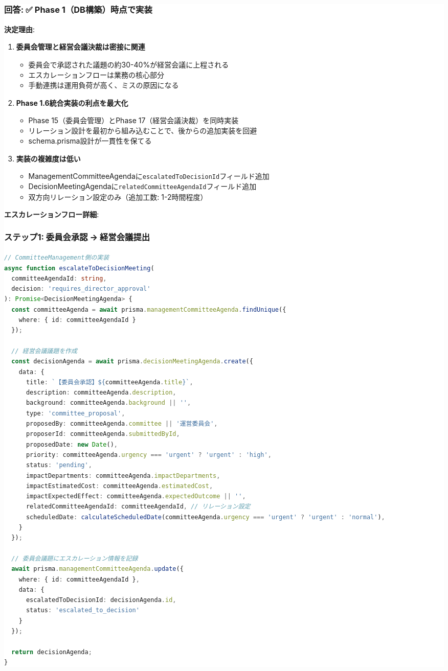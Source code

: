 ### 回答: ✅ **Phase 1（DB構築）時点で実装**

**決定理由**:

1. **委員会管理と経営会議決裁は密接に関連**
   - 委員会で承認された議題の約30-40%が経営会議に上程される
   - エスカレーションフローは業務の核心部分
   - 手動連携は運用負荷が高く、ミスの原因になる

2. **Phase 1.6統合実装の利点を最大化**
   - Phase 15（委員会管理）とPhase 17（経営会議決裁）を同時実装
   - リレーション設計を最初から組み込むことで、後からの追加実装を回避
   - schema.prisma設計が一貫性を保てる

3. **実装の複雑度は低い**
   - ManagementCommitteeAgendaに`escalatedToDecisionId`フィールド追加
   - DecisionMeetingAgendaに`relatedCommitteeAgendaId`フィールド追加
   - 双方向リレーション設定のみ（追加工数: 1-2時間程度）

**エスカレーションフロー詳細**:

### ステップ1: 委員会承認 → 経営会議提出

```typescript
// CommitteeManagement側の実装
async function escalateToDecisionMeeting(
  committeeAgendaId: string,
  decision: 'requires_director_approval'
): Promise<DecisionMeetingAgenda> {
  const committeeAgenda = await prisma.managementCommitteeAgenda.findUnique({
    where: { id: committeeAgendaId }
  });

  // 経営会議議題を作成
  const decisionAgenda = await prisma.decisionMeetingAgenda.create({
    data: {
      title: `【委員会承認】${committeeAgenda.title}`,
      description: committeeAgenda.description,
      background: committeeAgenda.background || '',
      type: 'committee_proposal',
      proposedBy: committeeAgenda.committee || '運営委員会',
      proposerId: committeeAgenda.submittedById,
      proposedDate: new Date(),
      priority: committeeAgenda.urgency === 'urgent' ? 'urgent' : 'high',
      status: 'pending',
      impactDepartments: committeeAgenda.impactDepartments,
      impactEstimatedCost: committeeAgenda.estimatedCost,
      impactExpectedEffect: committeeAgenda.expectedOutcome || '',
      relatedCommitteeAgendaId: committeeAgendaId, // リレーション設定
      scheduledDate: calculateScheduledDate(committeeAgenda.urgency === 'urgent' ? 'urgent' : 'normal'),
    }
  });

  // 委員会議題にエスカレーション情報を記録
  await prisma.managementCommitteeAgenda.update({
    where: { id: committeeAgendaId },
    data: {
      escalatedToDecisionId: decisionAgenda.id,
      status: 'escalated_to_decision'
    }
  });

  return decisionAgenda;
}
```
